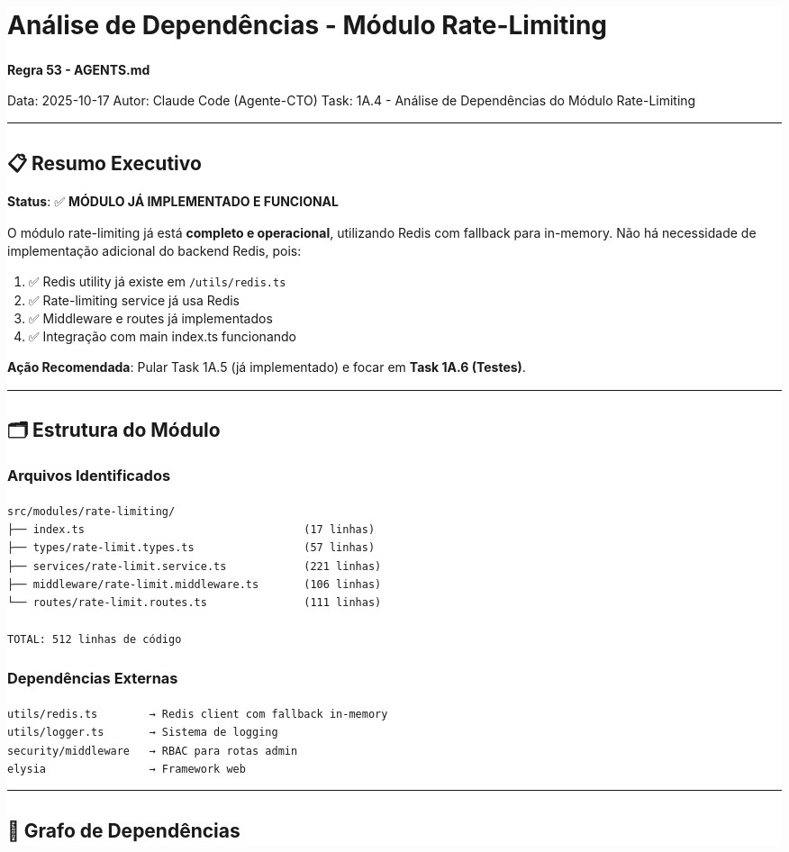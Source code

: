 # Análise de Dependências - Módulo Rate-Limiting
**Regra 53 - AGENTS.md**

Data: 2025-10-17
Autor: Claude Code (Agente-CTO)
Task: 1A.4 - Análise de Dependências do Módulo Rate-Limiting

---

## 📋 Resumo Executivo

**Status**: ✅ **MÓDULO JÁ IMPLEMENTADO E FUNCIONAL**

O módulo rate-limiting já está **completo e operacional**, utilizando Redis com fallback para in-memory. Não há necessidade de implementação adicional do backend Redis, pois:

1. ✅ Redis utility já existe em `/utils/redis.ts`
2. ✅ Rate-limiting service já usa Redis
3. ✅ Middleware e routes já implementados
4. ✅ Integração com main index.ts funcionando

**Ação Recomendada**: Pular Task 1A.5 (já implementado) e focar em **Task 1A.6 (Testes)**.

---

## 🗂️ Estrutura do Módulo

### Arquivos Identificados

```
src/modules/rate-limiting/
├── index.ts                                  (17 linhas)
├── types/rate-limit.types.ts                 (57 linhas)
├── services/rate-limit.service.ts            (221 linhas)
├── middleware/rate-limit.middleware.ts       (106 linhas)
└── routes/rate-limit.routes.ts               (111 linhas)

TOTAL: 512 linhas de código
```

### Dependências Externas

```
utils/redis.ts        → Redis client com fallback in-memory
utils/logger.ts       → Sistema de logging
security/middleware   → RBAC para rotas admin
elysia                → Framework web
```

---

## 🔗 Grafo de Dependências
